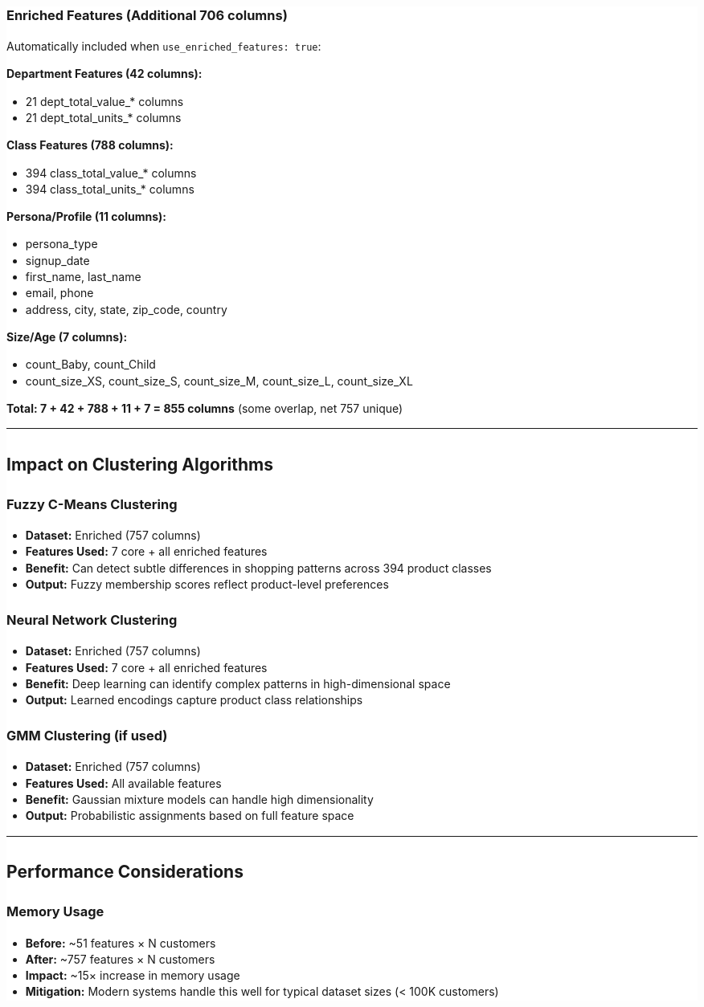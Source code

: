 ### Enriched Features (Additional 706 columns)
Automatically included when `use_enriched_features: true`:

**Department Features (42 columns):**
- 21 dept_total_value_* columns
- 21 dept_total_units_* columns

**Class Features (788 columns):**
- 394 class_total_value_* columns
- 394 class_total_units_* columns

**Persona/Profile (11 columns):**
- persona_type
- signup_date
- first_name, last_name
- email, phone
- address, city, state, zip_code, country

**Size/Age (7 columns):**
- count_Baby, count_Child
- count_size_XS, count_size_S, count_size_M, count_size_L, count_size_XL

**Total: 7 + 42 + 788 + 11 + 7 = 855 columns** (some overlap, net 757 unique)

---

## Impact on Clustering Algorithms

### Fuzzy C-Means Clustering
- **Dataset:** Enriched (757 columns)
- **Features Used:** 7 core + all enriched features
- **Benefit:** Can detect subtle differences in shopping patterns across 394 product classes
- **Output:** Fuzzy membership scores reflect product-level preferences

### Neural Network Clustering
- **Dataset:** Enriched (757 columns)
- **Features Used:** 7 core + all enriched features
- **Benefit:** Deep learning can identify complex patterns in high-dimensional space
- **Output:** Learned encodings capture product class relationships

### GMM Clustering (if used)
- **Dataset:** Enriched (757 columns)
- **Features Used:** All available features
- **Benefit:** Gaussian mixture models can handle high dimensionality
- **Output:** Probabilistic assignments based on full feature space

---

## Performance Considerations

### Memory Usage
- **Before:** ~51 features × N customers
- **After:** ~757 features × N customers
- **Impact:** ~15× increase in memory usage
- **Mitigation:** Modern systems handle this well for typical dataset sizes (< 100K customers)
